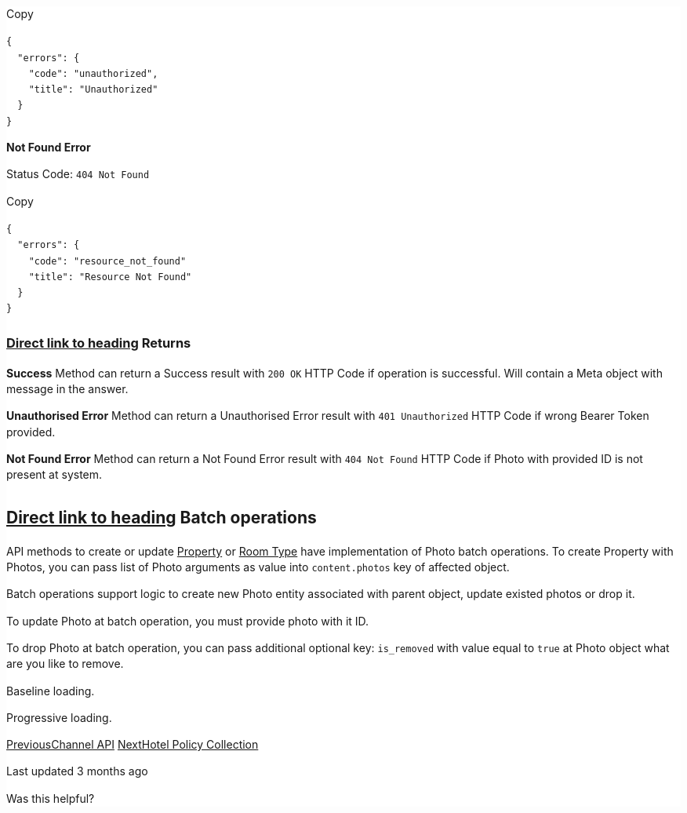 Copy

```inline-grid min-w-full grid-cols-[auto_1fr] [count-reset:line] print:whitespace-pre-wrap
{
  "errors": {
    "code": "unauthorized",
    "title": "Unauthorized"
  }
}
```

**Not Found Error**

Status Code: `404 Not Found`

Copy

```inline-grid min-w-full grid-cols-[auto_1fr] [count-reset:line] print:whitespace-pre-wrap
{
  "errors": {
    "code": "resource_not_found"
    "title": "Resource Not Found"
  }
}
```

### [Direct link to heading](https://docs.channex.io/api-v.1-documentation/photos-collection\#returns-4)    Returns

**Success**
Method can return a Success result with `200 OK` HTTP Code if operation is successful. Will contain a Meta object with message in the answer.

**Unauthorised Error**
Method can return a Unauthorised Error result with `401 Unauthorized` HTTP Code if wrong Bearer Token provided.

**Not Found Error** Method can return a Not Found Error result with `404 Not Found` HTTP Code if Photo with provided ID is not present at system.

## [Direct link to heading](https://docs.channex.io/api-v.1-documentation/photos-collection\#batch-operations)    Batch operations

API methods to create or update [Property](https://docs.channex.io/api-v.1-documentation/hotels-collection) or [Room Type](https://docs.channex.io/api-v.1-documentation/room-types-collection) have implementation of Photo batch operations.
To create Property with Photos, you can pass list of Photo arguments as value into `content.photos` key of affected object.

Batch operations support logic to create new Photo entity associated with parent object, update existed photos or drop it.

To update Photo at batch operation, you must provide photo with it ID.

To drop Photo at batch operation, you can pass additional optional key: `is_removed` with value equal to `true` at Photo object what are you like to remove.

Baseline loading.

Progressive loading.

[PreviousChannel API](https://docs.channex.io/api-v.1-documentation/channel-api) [NextHotel Policy Collection](https://docs.channex.io/api-v.1-documentation/hotel-policy-collection)

Last updated 3 months ago

Was this helpful?